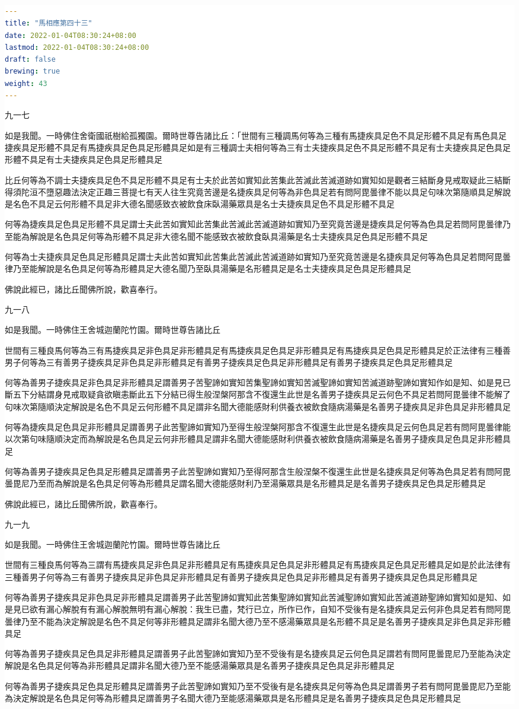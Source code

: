 ```yaml
---
title: "馬相應第四十三"
date: 2022-01-04T08:30:24+08:00
lastmod: 2022-01-04T08:30:24+08:00
draft: false
brewing: true
weight: 43
---
```



九一七

如是我聞。一時佛住舍衛國祇樹給孤獨園。爾時世尊告諸比丘：「世間有三種調馬何等為三種有馬捷疾具足色不具足形體不具足有馬色具足捷疾具足形體不具足有馬捷疾具足色具足形體具足如是有三種調士夫相何等為三有士夫捷疾具足色不具足形體不具足有士夫捷疾具足色具足形體不具足有士夫捷疾具足色具足形體具足

比丘何等為不調士夫捷疾具足色不具足形體不具足有士夫於此苦如實知此苦集此苦滅此苦滅道跡如實知如是觀者三結斷身見戒取疑此三結斷得須陀洹不墮惡趣法決定正趣三菩提七有天人往生究竟苦邊是名捷疾具足何等為非色具足若有問阿毘曇律不能以具足句味次第隨順具足解說是名色不具足云何形體不具足非大德名聞感致衣被飲食床臥湯藥眾具是名士夫捷疾具足色不具足形體不具足

何等為捷疾具足色具足形體不具足謂士夫此苦如實知此苦集此苦滅此苦滅道跡如實知乃至究竟苦邊是捷疾具足何等為色具足若問阿毘曇律乃至能為解說是名色具足何等為形體不具足非大德名聞不能感致衣被飲食臥具湯藥是名士夫捷疾具足色具足形體不具足

何等為士夫捷疾具足色具足形體具足謂士夫此苦如實知此苦集此苦滅此苦滅道跡如實知乃至究竟苦邊是名捷疾具足何等為色具足若問阿毘曇律乃至能解說是名色具足何等為形體具足大德名聞乃至臥具湯藥是名形體具足是名士夫捷疾具足色具足形體具足

佛說此經已，諸比丘聞佛所說，歡喜奉行。

九一八

如是我聞。一時佛住王舍城迦蘭陀竹園。爾時世尊告諸比丘

世間有三種良馬何等為三有馬捷疾具足非色具足非形體具足有馬捷疾具足色具足非形體具足有馬捷疾具足色具足形體具足於正法律有三種善男子何等為三有善男子捷疾具足非色具足非形體具足有善男子捷疾具足色具足非形體具足有善男子捷疾具足色具足形體具足

何等為善男子捷疾具足非色具足非形體具足謂善男子苦聖諦如實知苦集聖諦如實知苦滅聖諦如實知苦滅道跡聖諦如實知作如是知、如是見已斷五下分結謂身見戒取疑貪欲瞋恚斷此五下分結已得生般涅槃阿那含不復還生此世是名善男子捷疾具足云何色不具足若問阿毘曇律不能解了句味次第隨順決定解說是名色不具足云何形體不具足謂非名聞大德能感財利供養衣被飲食隨病湯藥是名善男子捷疾具足非色具足非形體具足

何等為捷疾具足色具足非形體具足謂善男子此苦聖諦如實知乃至得生般涅槃阿那含不復還生此世是名捷疾具足云何色具足若有問阿毘曇律能以次第句味隨順決定而為解說是名色具足云何非形體具足謂非名聞大德能感財利供養衣被飲食隨病湯藥是名善男子捷疾具足色具足非形體具足

何等為善男子捷疾具足色具足形體具足謂善男子此苦聖諦如實知乃至得阿那含生般涅槃不復還生此世是名捷疾具足何等為色具足若有問阿毘曇毘尼乃至而為解說是名色具足何等為形體具足謂名聞大德能感財利乃至湯藥眾具是名形體具足是名善男子捷疾具足色具足形體具足

佛說此經已，諸比丘聞佛所說，歡喜奉行。

九一九

如是我聞。一時佛住王舍城迦蘭陀竹園。爾時世尊告諸比丘

世間有三種良馬何等為三謂有馬捷疾具足非色具足非形體具足有馬捷疾具足色具足非形體具足有馬捷疾具足色具足形體具足如是於此法律有三種善男子何等為三有善男子捷疾具足非色具足非形體具足有善男子捷疾具足色具足非形體具足有善男子捷疾具足色具足形體具足

何等為善男子捷疾具足非色具足非形體具足謂善男子此苦聖諦如實知此苦集聖諦如實知此苦滅聖諦如實知此苦滅道跡聖諦如實知如是知、如是見已欲有漏心解脫有有漏心解脫無明有漏心解脫：我生已盡，梵行已立，所作已作，自知不受後有是名捷疾具足云何非色具足若有問阿毘曇律乃至不能為決定解說是名色不具足何等非形體具足謂非名聞大德乃至不感湯藥眾具是名形體不具足是名善男子捷疾具足非色具足非形體具足

何等為善男子捷疾具足色具足非形體具足謂善男子此苦聖諦如實知乃至不受後有是名捷疾具足云何色具足謂若有問阿毘曇毘尼乃至能為決定解說是名色具足何等為非形體具足謂非名聞大德乃至不能感湯藥眾具是名善男子捷疾具足色具足非形體具足

何等為善男子捷疾具足色具足形體具足謂善男子此苦聖諦如實知乃至不受後有是名捷疾具足何等為色具足謂善男子若有問阿毘曇毘尼乃至能為決定解說是名色具足何等為形體具足謂善男子名聞大德乃至能感湯藥眾具是名形體具足是名善男子捷疾具足色具足形體具足
